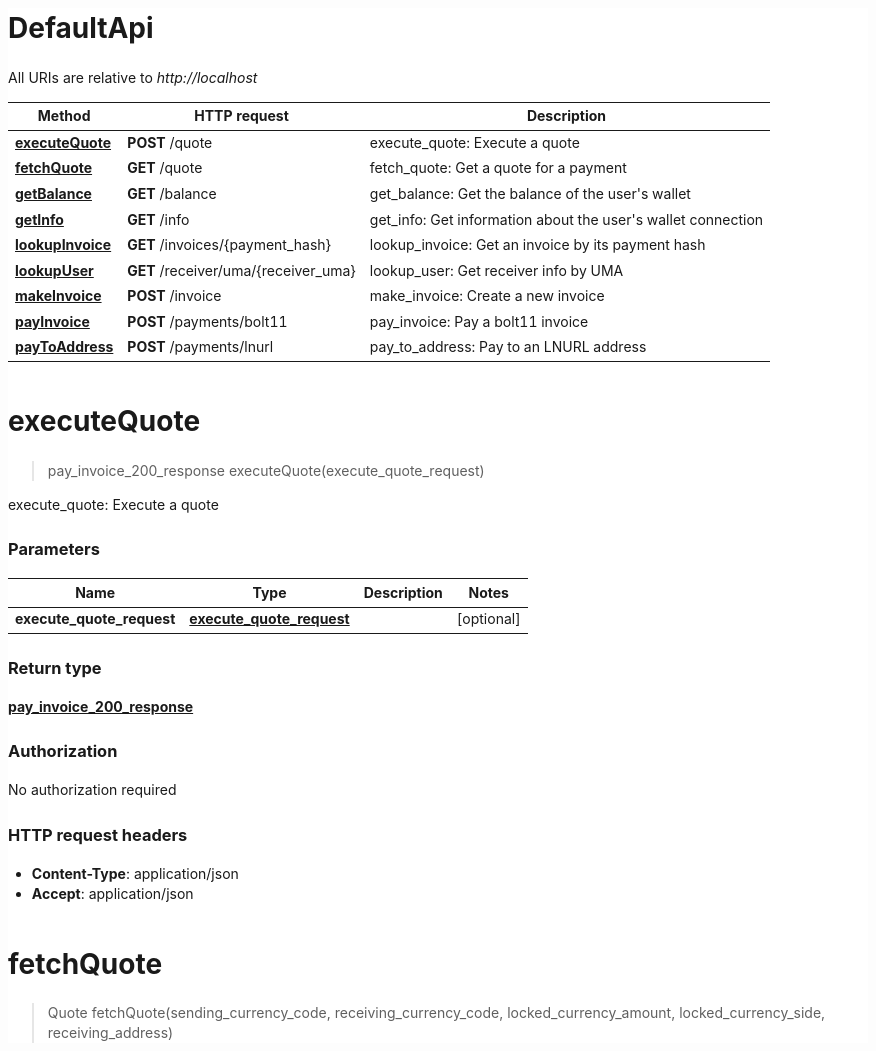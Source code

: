 # DefaultApi

All URIs are relative to *http://localhost*

| Method | HTTP request | Description |
|------------- | ------------- | -------------|
| [**executeQuote**](DefaultApi.md#executeQuote) | **POST** /quote | execute_quote: Execute a quote |
| [**fetchQuote**](DefaultApi.md#fetchQuote) | **GET** /quote | fetch_quote: Get a quote for a payment |
| [**getBalance**](DefaultApi.md#getBalance) | **GET** /balance | get_balance: Get the balance of the user&#39;s wallet |
| [**getInfo**](DefaultApi.md#getInfo) | **GET** /info | get_info: Get information about the user&#39;s wallet connection |
| [**lookupInvoice**](DefaultApi.md#lookupInvoice) | **GET** /invoices/{payment_hash} | lookup_invoice: Get an invoice by its payment hash |
| [**lookupUser**](DefaultApi.md#lookupUser) | **GET** /receiver/uma/{receiver_uma} | lookup_user: Get receiver info by UMA |
| [**makeInvoice**](DefaultApi.md#makeInvoice) | **POST** /invoice | make_invoice: Create a new invoice |
| [**payInvoice**](DefaultApi.md#payInvoice) | **POST** /payments/bolt11 | pay_invoice: Pay a bolt11 invoice |
| [**payToAddress**](DefaultApi.md#payToAddress) | **POST** /payments/lnurl | pay_to_address: Pay to an LNURL address |


<a name="executeQuote"></a>
# **executeQuote**
> pay_invoice_200_response executeQuote(execute\_quote\_request)

execute_quote: Execute a quote

### Parameters

|Name | Type | Description  | Notes |
|------------- | ------------- | ------------- | -------------|
| **execute\_quote\_request** | [**execute_quote_request**](../Models/execute_quote_request.md)|  | [optional] |

### Return type

[**pay_invoice_200_response**](../Models/pay_invoice_200_response.md)

### Authorization

No authorization required

### HTTP request headers

- **Content-Type**: application/json
- **Accept**: application/json

<a name="fetchQuote"></a>
# **fetchQuote**
> Quote fetchQuote(sending\_currency\_code, receiving\_currency\_code, locked\_currency\_amount, locked\_currency\_side, receiving\_address)
